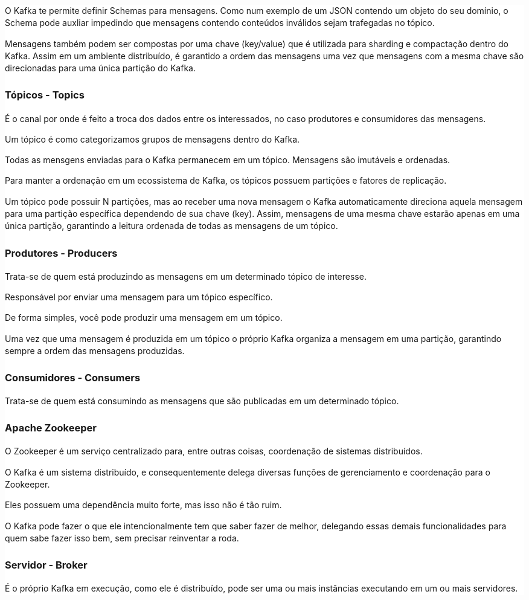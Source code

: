 O Kafka te permite definir Schemas para mensagens. Como num exemplo de um JSON contendo um objeto do seu domínio, o Schema pode auxliar impedindo que mensagens contendo conteúdos inválidos sejam trafegadas no tópico.

Mensagens também podem ser compostas por uma chave (key/value) que é utilizada para sharding e compactação dentro do Kafka. Assim em um ambiente distribuído, é garantido a ordem das mensagens uma vez que mensagens com a mesma chave são direcionadas para uma única partição do Kafka.

### Tópicos - Topics

É o canal por onde é feito a troca dos dados entre os interessados, no caso produtores e consumidores das mensagens.

Um tópico é como categorizamos grupos de mensagens dentro do Kafka.

Todas as mensgens enviadas para o Kafka permanecem em um tópico. Mensagens são imutáveis e ordenadas.

Para manter a ordenação em um ecossistema de Kafka, os tópicos possuem partições e fatores de replicação.

Um tópico pode possuir N partições, mas ao receber uma nova mensagem o Kafka automaticamente direciona aquela mensagem para uma partição específica dependendo de sua chave (key). Assim, mensagens de uma mesma chave estarão apenas em uma única partição, garantindo a leitura ordenada de todas as mensagens de um tópico.

### Produtores - Producers

Trata-se de quem está produzindo as mensagens em um determinado tópico de interesse.

Responsável por enviar uma mensagem para um tópico específico.

De forma simples, você pode produzir uma mensagem em um tópico.

Uma vez que uma mensagem é produzida em um tópico o próprio Kafka organiza a mensagem em uma partição, garantindo sempre a ordem das mensagens produzidas.

### Consumidores - Consumers

Trata-se de quem está consumindo as mensagens que são publicadas em um determinado tópico.

### Apache Zookeeper

O Zookeeper é um serviço centralizado para, entre outras coisas, coordenação de sistemas distribuídos.

O Kafka é um sistema distribuído, e consequentemente delega diversas funções de gerenciamento e coordenação para o Zookeeper.

Eles possuem uma dependência muito forte, mas isso não é tão ruim.

O Kafka pode fazer o que ele intencionalmente tem que saber fazer de melhor, delegando essas demais funcionalidades para quem sabe fazer isso bem, sem precisar reinventar a roda.

### Servidor - Broker

É o próprio Kafka em execução, como ele é distribuído, pode ser uma ou mais instâncias executando em um ou mais servidores.
